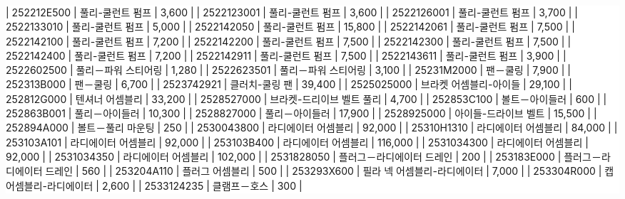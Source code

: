 | 252212E500    | 풀리\-쿨런트 펌프                       | 3,600   |
| 2522123001    | 풀리\-쿨런트 펌프                       | 3,600   |
| 2522126001    | 풀리\-쿨런트 펌프                       | 3,700   |
| 2522133010    | 풀리\-쿨런트 펌프                       | 5,000   |
| 2522142050    | 풀리\-쿨런트 펌프                       | 15,800  |
| 2522142061    | 풀리\-쿨런트 펌프                       | 7,500   |
| 2522142100    | 풀리\-쿨런트 펌프                       | 7,200   |
| 2522142200    | 풀리\-쿨런트 펌프                       | 7,500   |
| 2522142300    | 풀리\-쿨런트 펌프                       | 7,500   |
| 2522142400    | 풀리\-쿨런트 펌프                       | 7,200   |
| 2522142911    | 풀리\-쿨런트 펌프                       | 7,500   |
| 2522143611    | 풀리\-쿨런트 펌프                       | 3,900   |
| 2522602500    | 풀리－파워 스티어링                       | 1,280   |
| 2522623501    | 풀리－파워 스티어링                       | 3,100   |
| 25231M2000    | 팬－쿨링                             | 7,900   |
| 252313B000    | 팬－쿨링                             | 6,700   |
| 2523742921    | 클러치\-쿨링 팬                        | 39,400  |
| 2525025000    | 브라켓 어셈블리\-아이들                    | 29,100  |
| 252812G000    | 텐셔너 어셈블리                         | 33,200  |
| 2528527000    | 브라켓\-드리이브 벨트 풀리                  | 4,700   |
| 252853C100    | 볼트－아이들러                          | 600     |
| 252863B001    | 풀리－아이들러                          | 10,300  |
| 2528827000    | 풀리－아이들러                          | 17,900  |
| 2528925000    | 아이들\-드라이브 벨트                     | 15,500  |
| 252894A000    | 볼트－풀리 마운팅                        | 250     |
| 2530043800    | 라디에이터 어셈블리                       | 92,000  |
| 25310H1310    | 라디에이터 어셈블리                       | 84,000  |
| 253103A101    | 라디에이터 어셈블리                       | 92,000  |
| 253103B400    | 라디에이터 어셈블리                       | 116,000 |
| 2531034300    | 라디에이터 어셈블리                       | 92,000  |
| 2531034350    | 라디에이터 어셈블리                       | 102,000 |
| 2531828050    | 플러그－라디에이터 드레인                    | 200     |
| 253183E000    | 플러그－라디에이터 드레인                    | 560     |
| 253204A110    | 플러그 어셈블리                         | 500     |
| 253293X600    | 필라 넥 어셈블리\-라디에이터                 | 7,000   |
| 253304R000    | 캡 어셈블리\-라디에이터                    | 2,600   |
| 2533124235    | 클램프－호스                           | 300     |